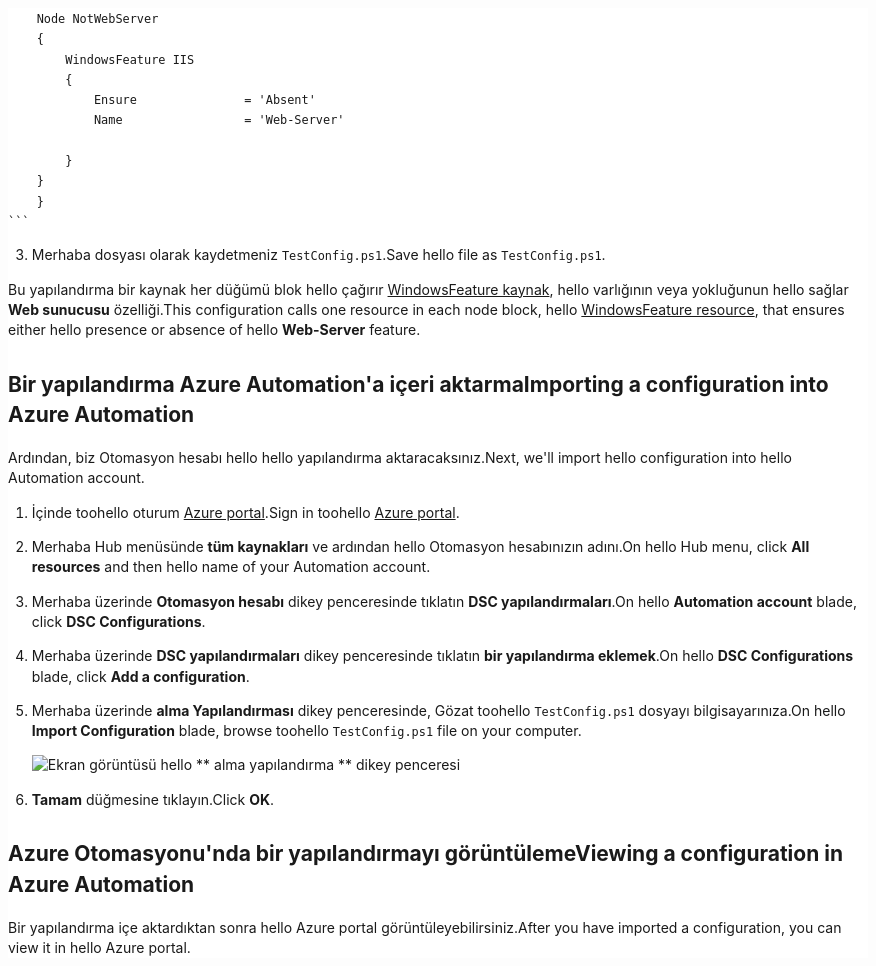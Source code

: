         Node NotWebServer
        {
            WindowsFeature IIS
            {
                Ensure               = 'Absent'
                Name                 = 'Web-Server'
   
            }
        }
        }
    ```
3. <span data-ttu-id="f1ddc-120">Merhaba dosyası olarak kaydetmeniz `TestConfig.ps1`.</span><span class="sxs-lookup"><span data-stu-id="f1ddc-120">Save hello file as `TestConfig.ps1`.</span></span>

<span data-ttu-id="f1ddc-121">Bu yapılandırma bir kaynak her düğümü blok hello çağırır [WindowsFeature kaynak](https://msdn.microsoft.com/powershell/dsc/windowsfeatureresource), hello varlığının veya yokluğunun hello sağlar **Web sunucusu** özelliği.</span><span class="sxs-lookup"><span data-stu-id="f1ddc-121">This configuration calls one resource in each node block, hello [WindowsFeature resource](https://msdn.microsoft.com/powershell/dsc/windowsfeatureresource), that ensures either hello presence or absence of hello **Web-Server** feature.</span></span>

## <a name="importing-a-configuration-into-azure-automation"></a><span data-ttu-id="f1ddc-122">Bir yapılandırma Azure Automation'a içeri aktarma</span><span class="sxs-lookup"><span data-stu-id="f1ddc-122">Importing a configuration into Azure Automation</span></span>
<span data-ttu-id="f1ddc-123">Ardından, biz Otomasyon hesabı hello hello yapılandırma aktaracaksınız.</span><span class="sxs-lookup"><span data-stu-id="f1ddc-123">Next, we'll import hello configuration into hello Automation account.</span></span>

1. <span data-ttu-id="f1ddc-124">İçinde toohello oturum [Azure portal](https://portal.azure.com).</span><span class="sxs-lookup"><span data-stu-id="f1ddc-124">Sign in toohello [Azure portal](https://portal.azure.com).</span></span>
2. <span data-ttu-id="f1ddc-125">Merhaba Hub menüsünde **tüm kaynakları** ve ardından hello Otomasyon hesabınızın adını.</span><span class="sxs-lookup"><span data-stu-id="f1ddc-125">On hello Hub menu, click **All resources** and then hello name of your Automation account.</span></span>
3. <span data-ttu-id="f1ddc-126">Merhaba üzerinde **Otomasyon hesabı** dikey penceresinde tıklatın **DSC yapılandırmaları**.</span><span class="sxs-lookup"><span data-stu-id="f1ddc-126">On hello **Automation account** blade, click **DSC Configurations**.</span></span>
4. <span data-ttu-id="f1ddc-127">Merhaba üzerinde **DSC yapılandırmaları** dikey penceresinde tıklatın **bir yapılandırma eklemek**.</span><span class="sxs-lookup"><span data-stu-id="f1ddc-127">On hello **DSC Configurations** blade, click **Add a configuration**.</span></span>
5. <span data-ttu-id="f1ddc-128">Merhaba üzerinde **alma Yapılandırması** dikey penceresinde, Gözat toohello `TestConfig.ps1` dosyayı bilgisayarınıza.</span><span class="sxs-lookup"><span data-stu-id="f1ddc-128">On hello **Import Configuration** blade, browse toohello `TestConfig.ps1` file on your computer.</span></span>
   
    ![Ekran görüntüsü hello ** alma yapılandırma ** dikey penceresi](./media/automation-dsc-getting-started/AddConfig.png)
6. <span data-ttu-id="f1ddc-130">**Tamam** düğmesine tıklayın.</span><span class="sxs-lookup"><span data-stu-id="f1ddc-130">Click **OK**.</span></span>

## <a name="viewing-a-configuration-in-azure-automation"></a><span data-ttu-id="f1ddc-131">Azure Otomasyonu'nda bir yapılandırmayı görüntüleme</span><span class="sxs-lookup"><span data-stu-id="f1ddc-131">Viewing a configuration in Azure Automation</span></span>
<span data-ttu-id="f1ddc-132">Bir yapılandırma içe aktardıktan sonra hello Azure portal görüntüleyebilirsiniz.</span><span class="sxs-lookup"><span data-stu-id="f1ddc-132">After you have imported a configuration, you can view it in hello Azure portal.</span></span>
